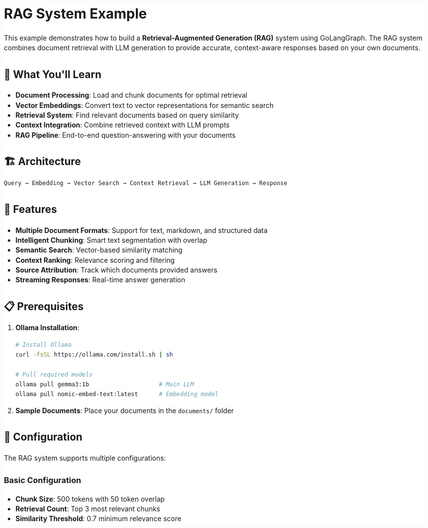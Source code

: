 # RAG System Example

This example demonstrates how to build a **Retrieval-Augmented Generation (RAG)** system using GoLangGraph. The RAG system combines document retrieval with LLM generation to provide accurate, context-aware responses based on your own documents.

## 🎯 What You'll Learn

- **Document Processing**: Load and chunk documents for optimal retrieval
- **Vector Embeddings**: Convert text to vector representations for semantic search
- **Retrieval System**: Find relevant documents based on query similarity
- **Context Integration**: Combine retrieved context with LLM prompts
- **RAG Pipeline**: End-to-end question-answering with your documents

## 🏗️ Architecture

```
Query → Embedding → Vector Search → Context Retrieval → LLM Generation → Response
```

## 🚀 Features

- **Multiple Document Formats**: Support for text, markdown, and structured data
- **Intelligent Chunking**: Smart text segmentation with overlap
- **Semantic Search**: Vector-based similarity matching
- **Context Ranking**: Relevance scoring and filtering
- **Source Attribution**: Track which documents provided answers
- **Streaming Responses**: Real-time answer generation

## 📋 Prerequisites

1. **Ollama Installation**:

   ```bash
   # Install Ollama
   curl -fsSL https://ollama.com/install.sh | sh
   
   # Pull required models
   ollama pull gemma3:1b                    # Main LLM
   ollama pull nomic-embed-text:latest      # Embedding model
   ```

2. **Sample Documents**: Place your documents in the `documents/` folder

## 🔧 Configuration

The RAG system supports multiple configurations:

### Basic Configuration

- **Chunk Size**: 500 tokens with 50 token overlap
- **Retrieval Count**: Top 3 most relevant chunks
- **Similarity Threshold**: 0.7 minimum relevance score
